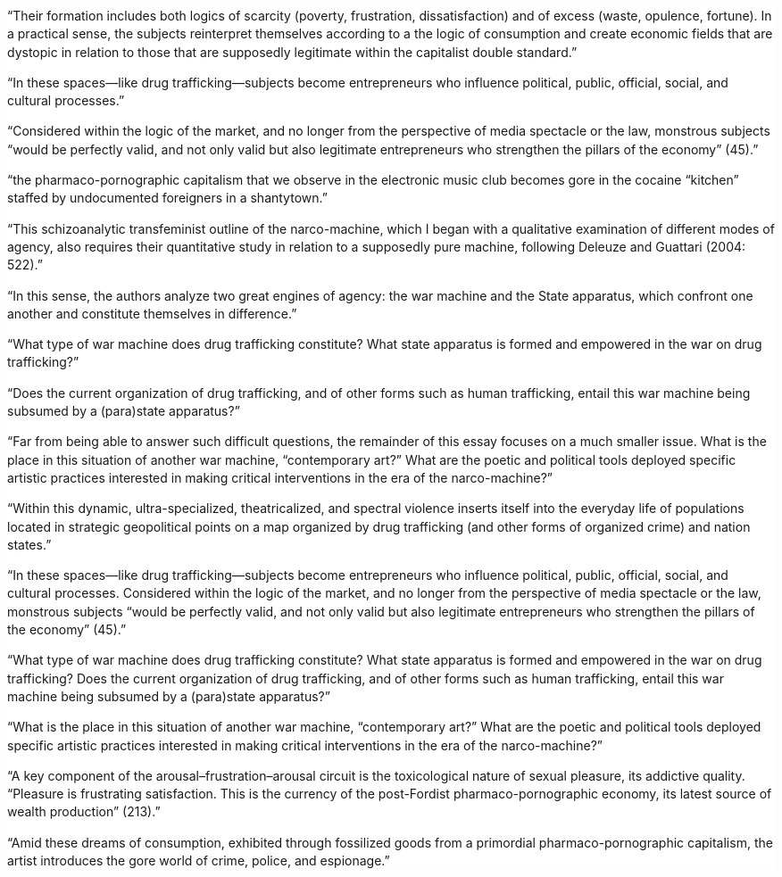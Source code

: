 “Their formation includes both logics of scarcity (poverty, frustration, dissatisfaction) and of excess (waste, opulence, fortune). In a practical sense, the subjects reinterpret themselves according to a the logic of consumption and create economic fields that are dystopic in relation to those that are supposedly legitimate within the capitalist double standard.”

“In these spaces––like drug trafficking––subjects become entrepreneurs who influence political, public, official, social, and cultural processes.”

“Considered within the logic of the market, and no longer from the perspective of media spectacle or the law, monstrous subjects “would be perfectly valid, and not only valid but also legitimate entrepreneurs who strengthen the pillars of the economy” (45).”

“the pharmaco-pornographic capitalism that we observe in the electronic music club becomes gore in the cocaine “kitchen” staffed by undocumented foreigners in a shantytown.”

“This schizoanalytic transfeminist outline of the narco-machine, which I began with a qualitative examination of different modes of agency, also requires their quantitative study in relation to a supposedly pure machine, following Deleuze and Guattari (2004: 522).”

“In this sense, the authors analyze two great engines of agency: the war machine and the State apparatus, which confront one another and constitute themselves in difference.”

“What type of war machine does drug trafficking constitute? What state apparatus is formed and empowered in the war on drug trafficking?”

“Does the current organization of drug trafficking, and of other forms such as human trafficking, entail this war machine being subsumed by a (para)state apparatus?”

“Far from being able to answer such difficult questions, the remainder of this essay focuses on a much smaller issue. What is the place in this situation of another war machine, “contemporary art?” What are the poetic and political tools deployed specific artistic practices interested in making critical interventions in the era of the narco-machine?”

“Within this dynamic, ultra-specialized, theatricalized, and spectral violence inserts itself into the everyday life of populations located in strategic geopolitical points on a map organized by drug trafficking (and other forms of organized crime) and nation states.”

“In these spaces––like drug trafficking––subjects become entrepreneurs who influence political, public, official, social, and cultural processes. Considered within the logic of the market, and no longer from the perspective of media spectacle or the law, monstrous subjects “would be perfectly valid, and not only valid but also legitimate entrepreneurs who strengthen the pillars of the economy” (45).”

“What type of war machine does drug trafficking constitute? What state apparatus is formed and empowered in the war on drug trafficking? Does the current organization of drug trafficking, and of other forms such as human trafficking, entail this war machine being subsumed by a (para)state apparatus?”

“What is the place in this situation of another war machine, “contemporary art?” What are the poetic and political tools deployed specific artistic practices interested in making critical interventions in the era of the narco-machine?”

“A key component of the arousal–frustration–arousal circuit is the toxicological nature of sexual pleasure, its addictive quality. “Pleasure is frustrating satisfaction. This is the currency of the post-Fordist pharmaco-pornographic economy, its latest source of wealth production” (213).”

“Amid these dreams of consumption, exhibited through fossilized goods from a primordial pharmaco-pornographic capitalism, the artist introduces the gore world of crime, police, and espionage.”
